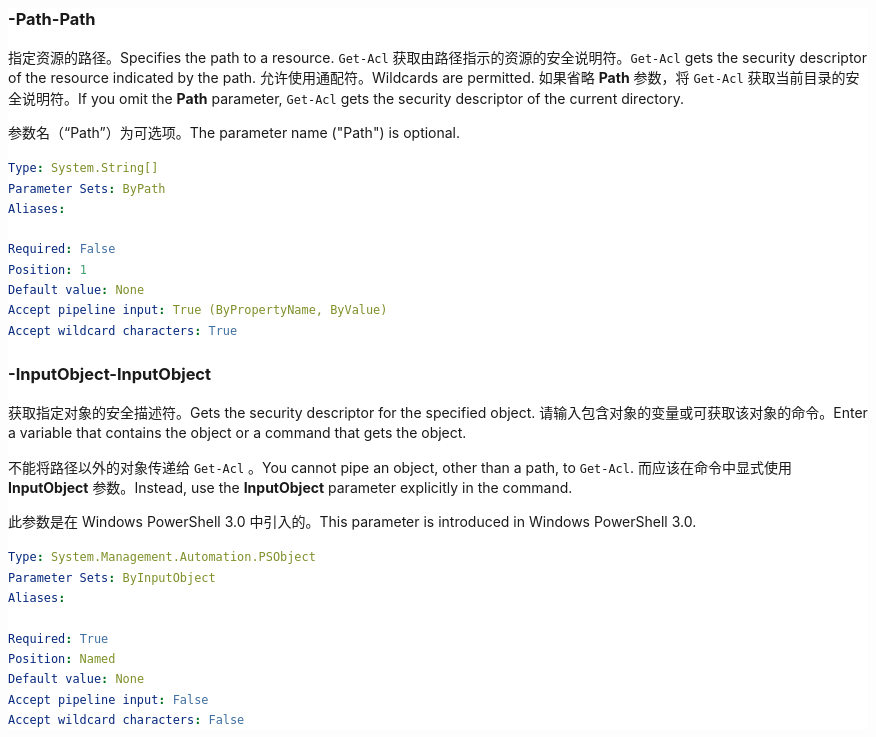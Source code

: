 ### <span data-ttu-id="ff5c3-155">-Path</span><span class="sxs-lookup"><span data-stu-id="ff5c3-155">-Path</span></span>

<span data-ttu-id="ff5c3-156">指定资源的路径。</span><span class="sxs-lookup"><span data-stu-id="ff5c3-156">Specifies the path to a resource.</span></span> <span data-ttu-id="ff5c3-157">`Get-Acl` 获取由路径指示的资源的安全说明符。</span><span class="sxs-lookup"><span data-stu-id="ff5c3-157">`Get-Acl` gets the security descriptor of the resource indicated by the path.</span></span> <span data-ttu-id="ff5c3-158">允许使用通配符。</span><span class="sxs-lookup"><span data-stu-id="ff5c3-158">Wildcards are permitted.</span></span> <span data-ttu-id="ff5c3-159">如果省略 **Path** 参数，将 `Get-Acl` 获取当前目录的安全说明符。</span><span class="sxs-lookup"><span data-stu-id="ff5c3-159">If you omit the **Path** parameter, `Get-Acl` gets the security descriptor of the current directory.</span></span>

<span data-ttu-id="ff5c3-160">参数名（“Path”）为可选项。</span><span class="sxs-lookup"><span data-stu-id="ff5c3-160">The parameter name ("Path") is optional.</span></span>

```yaml
Type: System.String[]
Parameter Sets: ByPath
Aliases:

Required: False
Position: 1
Default value: None
Accept pipeline input: True (ByPropertyName, ByValue)
Accept wildcard characters: True
```

### <span data-ttu-id="ff5c3-161">-InputObject</span><span class="sxs-lookup"><span data-stu-id="ff5c3-161">-InputObject</span></span>

<span data-ttu-id="ff5c3-162">获取指定对象的安全描述符。</span><span class="sxs-lookup"><span data-stu-id="ff5c3-162">Gets the security descriptor for the specified object.</span></span> <span data-ttu-id="ff5c3-163">请输入包含对象的变量或可获取该对象的命令。</span><span class="sxs-lookup"><span data-stu-id="ff5c3-163">Enter a variable that contains the object or a command that gets the object.</span></span>

<span data-ttu-id="ff5c3-164">不能将路径以外的对象传递给 `Get-Acl` 。</span><span class="sxs-lookup"><span data-stu-id="ff5c3-164">You cannot pipe an object, other than a path, to `Get-Acl`.</span></span> <span data-ttu-id="ff5c3-165">而应该在命令中显式使用 **InputObject** 参数。</span><span class="sxs-lookup"><span data-stu-id="ff5c3-165">Instead, use the **InputObject** parameter explicitly in the command.</span></span>

<span data-ttu-id="ff5c3-166">此参数是在 Windows PowerShell 3.0 中引入的。</span><span class="sxs-lookup"><span data-stu-id="ff5c3-166">This parameter is introduced in Windows PowerShell 3.0.</span></span>

```yaml
Type: System.Management.Automation.PSObject
Parameter Sets: ByInputObject
Aliases:

Required: True
Position: Named
Default value: None
Accept pipeline input: False
Accept wildcard characters: False
```
